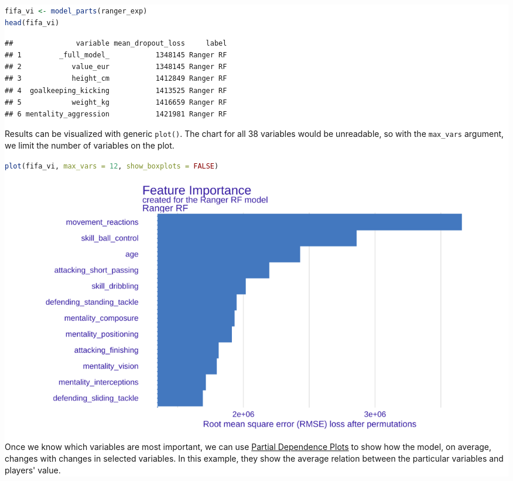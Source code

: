 
```r
fifa_vi <- model_parts(ranger_exp)
head(fifa_vi)
```

```
##               variable mean_dropout_loss     label
## 1         _full_model_           1348145 Ranger RF
## 2            value_eur           1348145 Ranger RF
## 3            height_cm           1412849 Ranger RF
## 4  goalkeeping_kicking           1413525 Ranger RF
## 5            weight_kg           1416659 Ranger RF
## 6 mentality_aggression           1421981 Ranger RF
```

Results can be visualized with generic `plot()`. The chart for all 38 variables would be unreadable, so with the `max_vars` argument, we limit the number of variables on the plot.




```r
plot(fifa_vi, max_vars = 12, show_boxplots = FALSE)
```

<img src="08-interpretation_files/figure-html/08-interpretation-011-1.svg" width="768" style="display: block; margin: auto;" />

Once we know which variables are most important, we can use [Partial Dependence Plots](https://pbiecek.github.io/ema/partialDependenceProfiles.html) to show how the model, on average, changes with changes in selected variables. In this example, they show the average relation between the particular variables and players' value.
